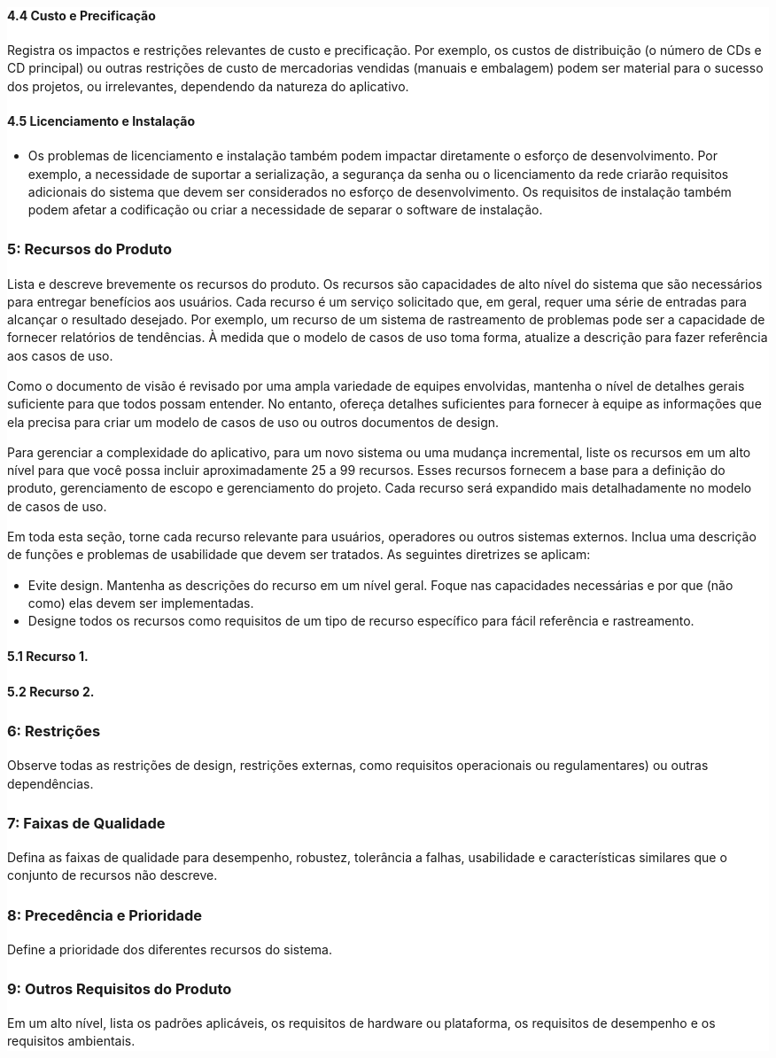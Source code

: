 ####	4.4 Custo e Precificação
 Registra os impactos e restrições relevantes de custo e precificação. Por exemplo, os custos de distribuição (o número de CDs e CD principal) ou outras restrições de custo de mercadorias vendidas (manuais e embalagem) podem ser material para o sucesso dos projetos, ou irrelevantes, dependendo da natureza do aplicativo.

####	4.5 Licenciamento e Instalação 
- Os problemas de licenciamento e instalação também podem impactar diretamente o esforço de desenvolvimento. Por exemplo, a necessidade de suportar a serialização, a segurança da senha ou o licenciamento da rede criarão requisitos adicionais do sistema que devem ser considerados no esforço de desenvolvimento. Os requisitos de instalação também podem afetar a codificação ou criar a necessidade de separar o software de instalação.

###	5: Recursos do Produto
Lista e descreve brevemente os recursos do produto. Os recursos são capacidades de alto nível do sistema que são necessários para entregar benefícios aos usuários. Cada recurso é um serviço solicitado que, em geral, requer uma série de entradas para alcançar o resultado desejado. Por exemplo, um recurso de um sistema de rastreamento de problemas pode ser a capacidade de fornecer relatórios de tendências. À medida que o modelo de casos de uso toma forma, atualize a descrição para fazer referência aos casos de uso.

Como o documento de visão é revisado por uma ampla variedade de equipes envolvidas, mantenha o nível de detalhes gerais suficiente para que todos possam entender. No entanto, ofereça detalhes suficientes para fornecer à equipe as informações que ela precisa para criar um modelo de casos de uso ou outros documentos de design.

Para gerenciar a complexidade do aplicativo, para um novo sistema ou uma mudança incremental, liste os recursos em um alto nível para que você possa incluir aproximadamente 25 a 99 recursos. Esses recursos fornecem a base para a definição do produto, gerenciamento de escopo e gerenciamento do projeto. Cada recurso será expandido mais detalhadamente no modelo de casos de uso.

Em toda esta seção, torne cada recurso relevante para usuários, operadores ou outros sistemas externos. Inclua uma descrição de funções e problemas de usabilidade que devem ser tratados. As seguintes diretrizes se aplicam:
- Evite design. Mantenha as descrições do recurso em um nível geral. Foque nas capacidades necessárias e por que (não como) elas devem ser implementadas.
- Designe todos os recursos como requisitos de um tipo de recurso específico para fácil referência e rastreamento.
####	5.1 Recurso 1.

####	5.2 Recurso 2.

###	6: Restrições
Observe todas as restrições de design, restrições externas, como requisitos operacionais ou regulamentares) ou outras dependências.
###	7: Faixas de Qualidade
Defina as faixas de qualidade para desempenho, robustez, tolerância a falhas, usabilidade e características similares que o conjunto de recursos não descreve.
###	8: Precedência e Prioridade
Define a prioridade dos diferentes recursos do sistema.
###	9: Outros Requisitos do Produto
Em um alto nível, lista os padrões aplicáveis, os requisitos de hardware ou plataforma, os requisitos de desempenho e os requisitos ambientais.
